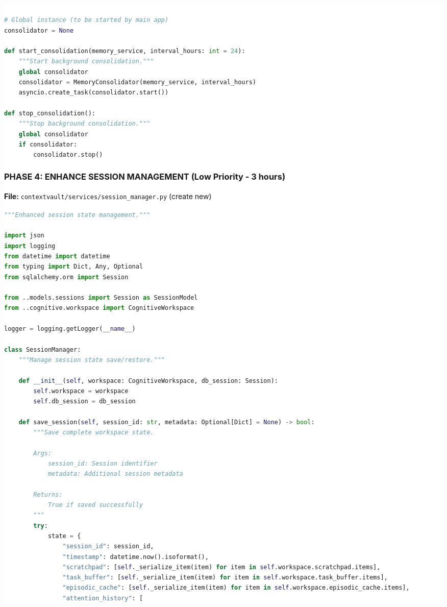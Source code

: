 ```python

# Global instance (to be started by main app)
consolidator = None

def start_consolidation(memory_service, interval_hours: int = 24):
    """Start background consolidation."""
    global consolidator
    consolidator = MemoryConsolidator(memory_service, interval_hours)
    asyncio.create_task(consolidator.start())

def stop_consolidation():
    """Stop background consolidation."""
    global consolidator
    if consolidator:
        consolidator.stop()
```

### PHASE 4: ENHANCE SESSION MANAGEMENT (Low Priority - 3 hours)

**File:** `contextvault/services/session_manager.py` (create new)

```python
"""Enhanced session state management."""

import json
import logging
from datetime import datetime
from typing import Dict, Any, Optional
from sqlalchemy.orm import Session

from ..models.sessions import Session as SessionModel
from ..cognitive.workspace import CognitiveWorkspace

logger = logging.getLogger(__name__)

class SessionManager:
    """Manage session state save/restore."""
    
    def __init__(self, workspace: CognitiveWorkspace, db_session: Session):
        self.workspace = workspace
        self.db_session = db_session
    
    def save_session(self, session_id: str, metadata: Optional[Dict] = None) -> bool:
        """Save complete workspace state.
        
        Args:
            session_id: Session identifier
            metadata: Additional session metadata
            
        Returns:
            True if saved successfully
        """
        try:
            state = {
                "session_id": session_id,
                "timestamp": datetime.now().isoformat(),
                "scratchpad": [self._serialize_item(item) for item in self.workspace.scratchpad.items],
                "task_buffer": [self._serialize_item(item) for item in self.workspace.task_buffer.items],
                "episodic_cache": [self._serialize_item(item) for item in self.workspace.episodic_cache.items],
                "attention_history": [
```